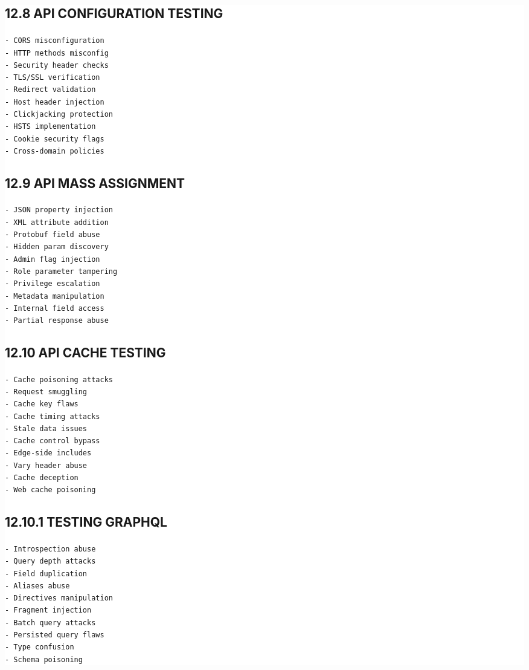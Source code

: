 ## 12.8 API CONFIGURATION TESTING
    - CORS misconfiguration
    - HTTP methods misconfig
    - Security header checks
    - TLS/SSL verification
    - Redirect validation
    - Host header injection
    - Clickjacking protection
    - HSTS implementation
    - Cookie security flags
    - Cross-domain policies

## 12.9 API MASS ASSIGNMENT
    - JSON property injection
    - XML attribute addition
    - Protobuf field abuse
    - Hidden param discovery
    - Admin flag injection
    - Role parameter tampering
    - Privilege escalation
    - Metadata manipulation
    - Internal field access
    - Partial response abuse

## 12.10 API CACHE TESTING
    - Cache poisoning attacks
    - Request smuggling
    - Cache key flaws
    - Cache timing attacks
    - Stale data issues
    - Cache control bypass
    - Edge-side includes
    - Vary header abuse
    - Cache deception
    - Web cache poisoning

## 12.10.1 TESTING GRAPHQL
    - Introspection abuse
    - Query depth attacks
    - Field duplication
    - Aliases abuse
    - Directives manipulation
    - Fragment injection
    - Batch query attacks
    - Persisted query flaws
    - Type confusion
    - Schema poisoning
